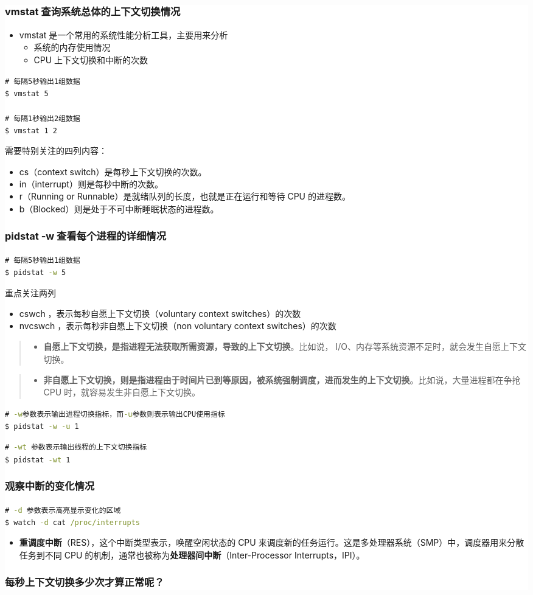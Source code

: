 ### vmstat 查询系统总体的上下文切换情况

- vmstat 是一个常用的系统性能分析工具，主要用来分析
  - 系统的内存使用情况
  - CPU 上下文切换和中断的次数

```cmd
# 每隔5秒输出1组数据
$ vmstat 5

# 每隔1秒输出2组数据
$ vmstat 1 2
```

需要特别关注的四列内容：

- cs（context switch）是每秒上下文切换的次数。
- in（interrupt）则是每秒中断的次数。
- r（Running or Runnable）是就绪队列的长度，也就是正在运行和等待 CPU 的进程数。
- b（Blocked）则是处于不可中断睡眠状态的进程数。

### pidstat -w 查看每个进程的详细情况

```cmd
# 每隔5秒输出1组数据
$ pidstat -w 5
```

重点关注两列

- cswch ，表示每秒自愿上下文切换（voluntary context switches）的次数
- nvcswch ，表示每秒非自愿上下文切换（non voluntary context switches）的次数

> - **自愿上下文切换，是指进程无法获取所需资源，导致的上下文切换**。比如说， I/O、内存等系统资源不足时，就会发生自愿上下文切换。

> - **非自愿上下文切换，则是指进程由于时间片已到等原因，被系统强制调度，进而发生的上下文切换**。比如说，大量进程都在争抢 CPU 时，就容易发生非自愿上下文切换。


```cmd
# -w参数表示输出进程切换指标，而-u参数则表示输出CPU使用指标
$ pidstat -w -u 1
```

```cmd
# -wt 参数表示输出线程的上下文切换指标
$ pidstat -wt 1
```

### 观察中断的变化情况

```cmd
# -d 参数表示高亮显示变化的区域
$ watch -d cat /proc/interrupts
```

- **重调度中断**（RES），这个中断类型表示，唤醒空闲状态的 CPU 来调度新的任务运行。这是多处理器系统（SMP）中，调度器用来分散任务到不同 CPU 的机制，通常也被称为**处理器间中断**（Inter-Processor Interrupts，IPI）。

### 每秒上下文切换多少次才算正常呢？
